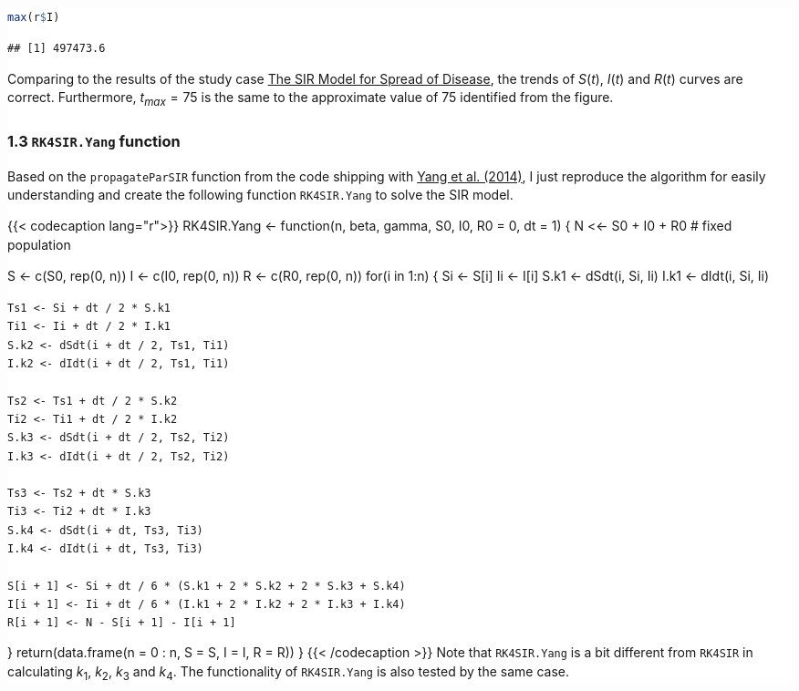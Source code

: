 ``` r
max(r$I)
```

```
## [1] 497473.6
```

Comparing to the results of the study case [The SIR Model for Spread of Disease](https://www.math.duke.edu//education/ccp/materials/diffcalc/sir/sir2.html), the trends of $S(t)$, $I(t)$ and $R(t)$ curves are correct. Furthermore, $t_{max} = 75$ is the same to the approximate value of 75 identified from the figure.

### 1.3 `RK4SIR.Yang` function

Based on the `propagateParSIR` function from the code shipping with [Yang et al. (2014)](http://www.ploscompbiol.org/article/info%3Adoi%2F10.1371%2Fjournal.pcbi.1003583), I just reproduce the algorithm for easily understanding and create the following function `RK4SIR.Yang` to solve the SIR model.

{{< codecaption lang="r">}}
RK4SIR.Yang <- function(n, beta, gamma, S0, I0, R0 = 0, dt = 1) {
  N <<- S0 + I0 + R0  # fixed population
  
  S <- c(S0, rep(0, n))
  I <- c(I0, rep(0, n))
  R <- c(R0, rep(0, n))
  for(i in 1:n) {
    Si <- S[i]
    Ii <- I[i]
    S.k1 <- dSdt(i, Si, Ii)
    I.k1 <- dIdt(i, Si, Ii)
    
    Ts1 <- Si + dt / 2 * S.k1
    Ti1 <- Ii + dt / 2 * I.k1
    S.k2 <- dSdt(i + dt / 2, Ts1, Ti1)
    I.k2 <- dIdt(i + dt / 2, Ts1, Ti1)
    
    Ts2 <- Ts1 + dt / 2 * S.k2
    Ti2 <- Ti1 + dt / 2 * I.k2
    S.k3 <- dSdt(i + dt / 2, Ts2, Ti2)
    I.k3 <- dIdt(i + dt / 2, Ts2, Ti2)
    
    Ts3 <- Ts2 + dt * S.k3
    Ti3 <- Ti2 + dt * I.k3
    S.k4 <- dSdt(i + dt, Ts3, Ti3)
    I.k4 <- dIdt(i + dt, Ts3, Ti3)
    
    S[i + 1] <- Si + dt / 6 * (S.k1 + 2 * S.k2 + 2 * S.k3 + S.k4)
    I[i + 1] <- Ii + dt / 6 * (I.k1 + 2 * I.k2 + 2 * I.k3 + I.k4)
    R[i + 1] <- N - S[i + 1] - I[i + 1]
  }
  return(data.frame(n = 0 : n, S = S, I = I, R = R))
}
{{< /codecaption >}}
Note that `RK4SIR.Yang` is a bit different from `RK4SIR` in calculating $k_1$, $k_2$, $k_3$ and $k_4$. The functionality of `RK4SIR.Yang` is also tested by the same case.
